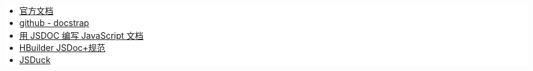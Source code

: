 - [官方文档](http://usejsdoc.org/)
- [github - docstrap](https://github.com/docstrap/docstrap)
- [用 JSDOC 编写 JavaScript 文档](https://scarletsky.github.io/2017/12/23/write-javascript-document-by-jsdoc/)
- [HBuilder JSDoc+规范](http://ask.dcloud.net.cn/article/129)
- [JSDuck](https://github.com/senchalabs/jsduck)

